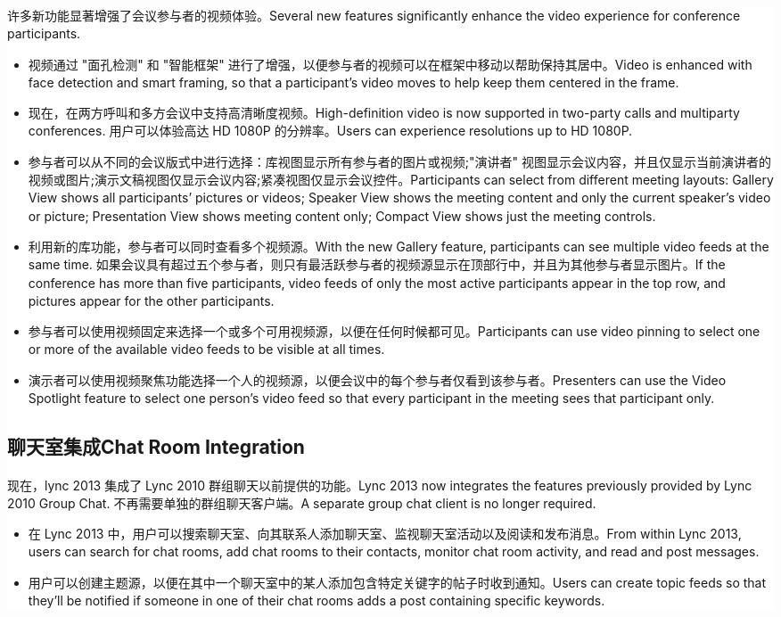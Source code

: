 <span data-ttu-id="47752-142">许多新功能显著增强了会议参与者的视频体验。</span><span class="sxs-lookup"><span data-stu-id="47752-142">Several new features significantly enhance the video experience for conference participants.</span></span>

  - <span data-ttu-id="47752-143">视频通过 "面孔检测" 和 "智能框架" 进行了增强，以便参与者的视频可以在框架中移动以帮助保持其居中。</span><span class="sxs-lookup"><span data-stu-id="47752-143">Video is enhanced with face detection and smart framing, so that a participant’s video moves to help keep them centered in the frame.</span></span>

  - <span data-ttu-id="47752-144">现在，在两方呼叫和多方会议中支持高清晰度视频。</span><span class="sxs-lookup"><span data-stu-id="47752-144">High-definition video is now supported in two-party calls and multiparty conferences.</span></span> <span data-ttu-id="47752-145">用户可以体验高达 HD 1080P 的分辨率。</span><span class="sxs-lookup"><span data-stu-id="47752-145">Users can experience resolutions up to HD 1080P.</span></span>

  - <span data-ttu-id="47752-146">参与者可以从不同的会议版式中进行选择：库视图显示所有参与者的图片或视频;"演讲者" 视图显示会议内容，并且仅显示当前演讲者的视频或图片;演示文稿视图仅显示会议内容;紧凑视图仅显示会议控件。</span><span class="sxs-lookup"><span data-stu-id="47752-146">Participants can select from different meeting layouts: Gallery View shows all participants’ pictures or videos; Speaker View shows the meeting content and only the current speaker’s video or picture; Presentation View shows meeting content only; Compact View shows just the meeting controls.</span></span>

  - <span data-ttu-id="47752-147">利用新的库功能，参与者可以同时查看多个视频源。</span><span class="sxs-lookup"><span data-stu-id="47752-147">With the new Gallery feature, participants can see multiple video feeds at the same time.</span></span> <span data-ttu-id="47752-148">如果会议具有超过五个参与者，则只有最活跃参与者的视频源显示在顶部行中，并且为其他参与者显示图片。</span><span class="sxs-lookup"><span data-stu-id="47752-148">If the conference has more than five participants, video feeds of only the most active participants appear in the top row, and pictures appear for the other participants.</span></span>

  - <span data-ttu-id="47752-149">参与者可以使用视频固定来选择一个或多个可用视频源，以便在任何时候都可见。</span><span class="sxs-lookup"><span data-stu-id="47752-149">Participants can use video pinning to select one or more of the available video feeds to be visible at all times.</span></span>

  - <span data-ttu-id="47752-150">演示者可以使用视频聚焦功能选择一个人的视频源，以便会议中的每个参与者仅看到该参与者。</span><span class="sxs-lookup"><span data-stu-id="47752-150">Presenters can use the Video Spotlight feature to select one person’s video feed so that every participant in the meeting sees that participant only.</span></span>

</div>

<div>

## <a name="chat-room-integration"></a><span data-ttu-id="47752-151">聊天室集成</span><span class="sxs-lookup"><span data-stu-id="47752-151">Chat Room Integration</span></span>

<span data-ttu-id="47752-152">现在，lync 2013 集成了 Lync 2010 群组聊天以前提供的功能。</span><span class="sxs-lookup"><span data-stu-id="47752-152">Lync 2013 now integrates the features previously provided by Lync 2010 Group Chat.</span></span> <span data-ttu-id="47752-153">不再需要单独的群组聊天客户端。</span><span class="sxs-lookup"><span data-stu-id="47752-153">A separate group chat client is no longer required.</span></span>

  - <span data-ttu-id="47752-154">在 Lync 2013 中，用户可以搜索聊天室、向其联系人添加聊天室、监视聊天室活动以及阅读和发布消息。</span><span class="sxs-lookup"><span data-stu-id="47752-154">From within Lync 2013, users can search for chat rooms, add chat rooms to their contacts, monitor chat room activity, and read and post messages.</span></span>

  - <span data-ttu-id="47752-155">用户可以创建主题源，以便在其中一个聊天室中的某人添加包含特定关键字的帖子时收到通知。</span><span class="sxs-lookup"><span data-stu-id="47752-155">Users can create topic feeds so that they’ll be notified if someone in one of their chat rooms adds a post containing specific keywords.</span></span>
